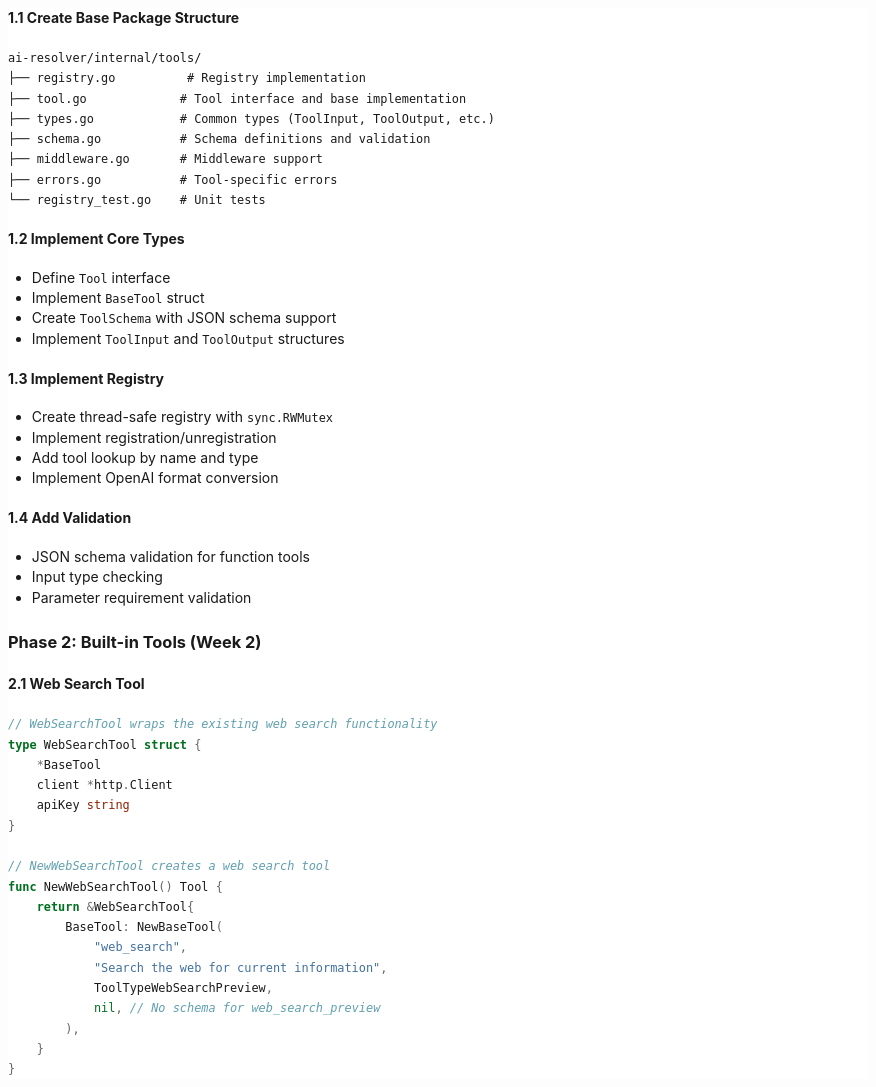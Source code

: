 #### 1.1 Create Base Package Structure
```
ai-resolver/internal/tools/
├── registry.go          # Registry implementation
├── tool.go             # Tool interface and base implementation
├── types.go            # Common types (ToolInput, ToolOutput, etc.)
├── schema.go           # Schema definitions and validation
├── middleware.go       # Middleware support
├── errors.go           # Tool-specific errors
└── registry_test.go    # Unit tests
```

#### 1.2 Implement Core Types
- Define `Tool` interface
- Implement `BaseTool` struct
- Create `ToolSchema` with JSON schema support
- Implement `ToolInput` and `ToolOutput` structures

#### 1.3 Implement Registry
- Create thread-safe registry with `sync.RWMutex`
- Implement registration/unregistration
- Add tool lookup by name and type
- Implement OpenAI format conversion

#### 1.4 Add Validation
- JSON schema validation for function tools
- Input type checking
- Parameter requirement validation

### Phase 2: Built-in Tools (Week 2)

#### 2.1 Web Search Tool
```go
// WebSearchTool wraps the existing web search functionality
type WebSearchTool struct {
    *BaseTool
    client *http.Client
    apiKey string
}

// NewWebSearchTool creates a web search tool
func NewWebSearchTool() Tool {
    return &WebSearchTool{
        BaseTool: NewBaseTool(
            "web_search",
            "Search the web for current information",
            ToolTypeWebSearchPreview,
            nil, // No schema for web_search_preview
        ),
    }
}
```
